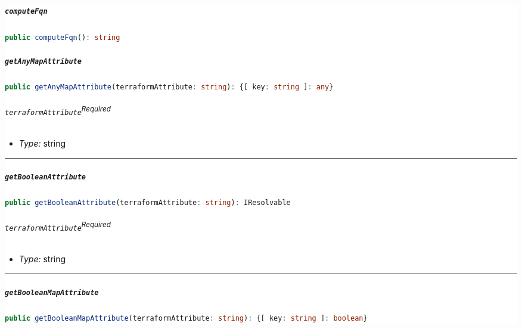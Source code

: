 
##### `computeFqn` <a name="computeFqn" id="@cdktf/provider-kubernetes.dataKubernetesStorageClassV1.DataKubernetesStorageClassV1AllowedTopologiesMatchLabelExpressionsOutputReference.computeFqn"></a>

```typescript
public computeFqn(): string
```

##### `getAnyMapAttribute` <a name="getAnyMapAttribute" id="@cdktf/provider-kubernetes.dataKubernetesStorageClassV1.DataKubernetesStorageClassV1AllowedTopologiesMatchLabelExpressionsOutputReference.getAnyMapAttribute"></a>

```typescript
public getAnyMapAttribute(terraformAttribute: string): {[ key: string ]: any}
```

###### `terraformAttribute`<sup>Required</sup> <a name="terraformAttribute" id="@cdktf/provider-kubernetes.dataKubernetesStorageClassV1.DataKubernetesStorageClassV1AllowedTopologiesMatchLabelExpressionsOutputReference.getAnyMapAttribute.parameter.terraformAttribute"></a>

- *Type:* string

---

##### `getBooleanAttribute` <a name="getBooleanAttribute" id="@cdktf/provider-kubernetes.dataKubernetesStorageClassV1.DataKubernetesStorageClassV1AllowedTopologiesMatchLabelExpressionsOutputReference.getBooleanAttribute"></a>

```typescript
public getBooleanAttribute(terraformAttribute: string): IResolvable
```

###### `terraformAttribute`<sup>Required</sup> <a name="terraformAttribute" id="@cdktf/provider-kubernetes.dataKubernetesStorageClassV1.DataKubernetesStorageClassV1AllowedTopologiesMatchLabelExpressionsOutputReference.getBooleanAttribute.parameter.terraformAttribute"></a>

- *Type:* string

---

##### `getBooleanMapAttribute` <a name="getBooleanMapAttribute" id="@cdktf/provider-kubernetes.dataKubernetesStorageClassV1.DataKubernetesStorageClassV1AllowedTopologiesMatchLabelExpressionsOutputReference.getBooleanMapAttribute"></a>

```typescript
public getBooleanMapAttribute(terraformAttribute: string): {[ key: string ]: boolean}
```
